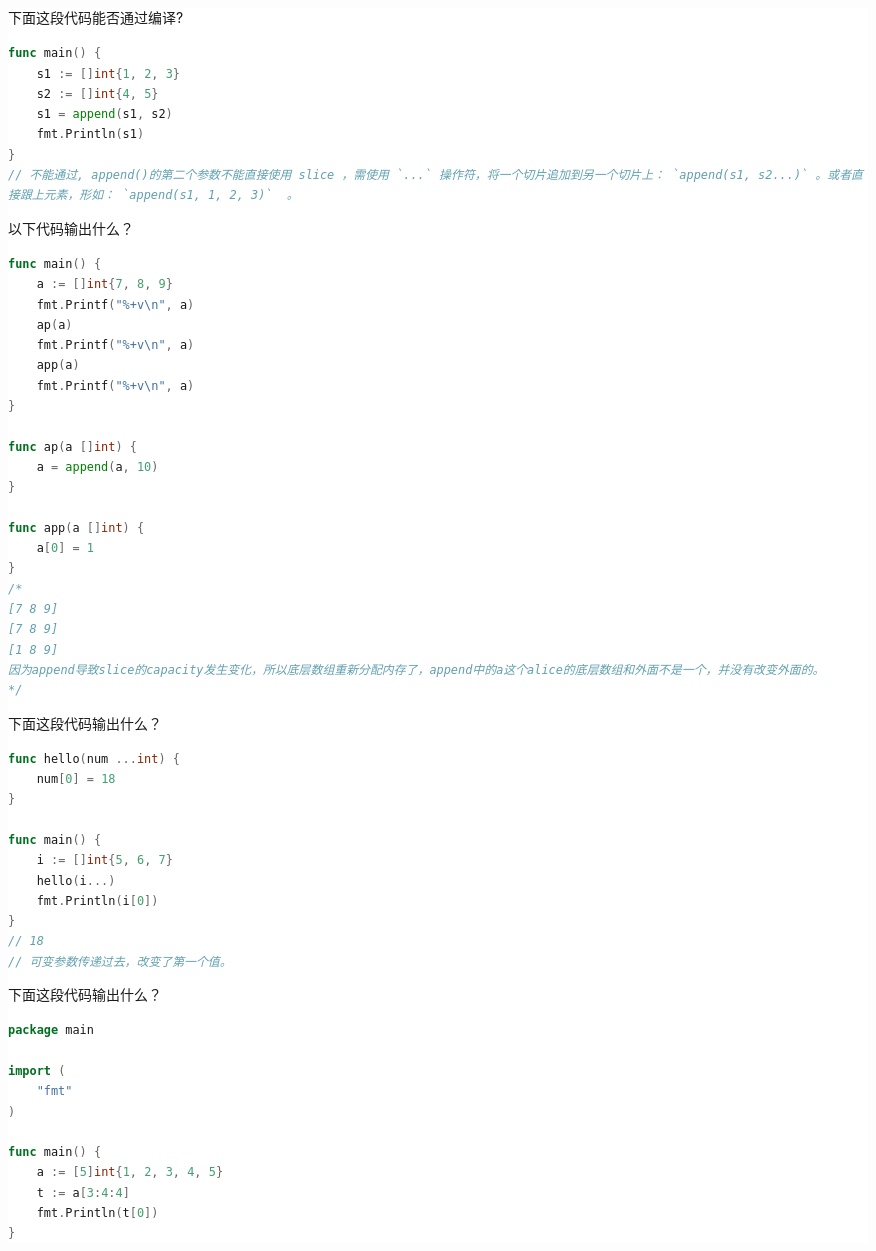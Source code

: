 下面这段代码能否通过编译?
```go
func main() {
    s1 := []int{1, 2, 3}
    s2 := []int{4, 5}
    s1 = append(s1, s2)
    fmt.Println(s1)
}
// 不能通过, append()的第二个参数不能直接使用 slice ，需使用 `...` 操作符，将一个切片追加到另一个切片上： `append(s1, s2...)` 。或者直接跟上元素，形如： `append(s1, 1, 2, 3)`  。
```

以下代码输出什么？
```go
func main() {
    a := []int{7, 8, 9}
    fmt.Printf("%+v\n", a)
    ap(a)
    fmt.Printf("%+v\n", a)
    app(a)
    fmt.Printf("%+v\n", a)
}

func ap(a []int) {
    a = append(a, 10)
}

func app(a []int) {
    a[0] = 1
}
/*
[7 8 9]
[7 8 9]
[1 8 9]
因为append导致slice的capacity发生变化，所以底层数组重新分配内存了，append中的a这个alice的底层数组和外面不是一个，并没有改变外面的。
*/
```

下面这段代码输出什么？
```go
func hello(num ...int) {
    num[0] = 18
}

func main() {
    i := []int{5, 6, 7}
    hello(i...)
    fmt.Println(i[0])
}
// 18
// 可变参数传递过去，改变了第一个值。
```

下面这段代码输出什么？
```go
package main

import (  
    "fmt"
)

func main() {  
    a := [5]int{1, 2, 3, 4, 5}
    t := a[3:4:4]
    fmt.Println(t[0])
}
```